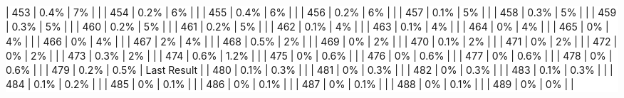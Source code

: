 | 453 | 0.4% | 7% |  |
| 454 | 0.2% | 6% |  |
| 455 | 0.4% | 6% |  |
| 456 | 0.2% | 6% |  |
| 457 | 0.1% | 5% |  |
| 458 | 0.3% | 5% |  |
| 459 | 0.3% | 5% |  |
| 460 | 0.2% | 5% |  |
| 461 | 0.2% | 5% |  |
| 462 | 0.1% | 4% |  |
| 463 | 0.1% | 4% |  |
| 464 | 0% | 4% |  |
| 465 | 0% | 4% |  |
| 466 | 0% | 4% |  |
| 467 | 2% | 4% |  |
| 468 | 0.5% | 2% |  |
| 469 | 0% | 2% |  |
| 470 | 0.1% | 2% |  |
| 471 | 0% | 2% |  |
| 472 | 0% | 2% |  |
| 473 | 0.3% | 2% |  |
| 474 | 0.6% | 1.2% |  |
| 475 | 0% | 0.6% |  |
| 476 | 0% | 0.6% |  |
| 477 | 0% | 0.6% |  |
| 478 | 0% | 0.6% |  |
| 479 | 0.2% | 0.5% | Last Result |
| 480 | 0.1% | 0.3% |  |
| 481 | 0% | 0.3% |  |
| 482 | 0% | 0.3% |  |
| 483 | 0.1% | 0.3% |  |
| 484 | 0.1% | 0.2% |  |
| 485 | 0% | 0.1% |  |
| 486 | 0% | 0.1% |  |
| 487 | 0% | 0.1% |  |
| 488 | 0% | 0.1% |  |
| 489 | 0% | 0% |  |
